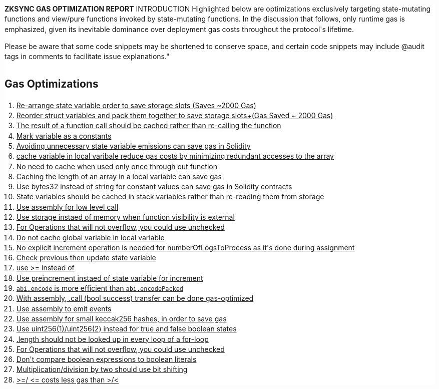 **ZKSYNC GAS OPTIMIZATION REPORT**
INTRODUCTION
Highlighted below are optimizations exclusively targeting state-mutating functions and view/pure functions invoked by state-mutating functions. In the discussion that follows, only runtime gas is emphasized, given its inevitable dominance over deployment gas costs throughout the protocol's lifetime.

Please be aware that some code snippets may be shortened to conserve space, and certain code snippets may include @audit tags in comments to facilitate issue explanations."

## Gas Optimizations
1. [Re-arrange state variable order to save storage slots (Saves ~2000 Gas)](#g-01-re-arrange-state-variable-order-to-save-storage-slots-saves-2000-gas)
2. [Reorder struct variables and pack them together to save storage slots+(Gas Saved ~ 2000 Gas)](#g-02-reorder-struct-variables-and-pack-them-together-to-save-storage-slotsgas-saved--2000-gas)
3. [The result of a function call should be cached rather than re-calling the function](#g-03-the-result-of-a-function-call-should-be-cached-rather-than-re-calling-the-function)
4. [Mark variable as a constants](#g-04-mark-variable-as-a-constants)
5. [Avoiding unnecessary state variable emissions can save gas in Solidity](#g-05-avoiding-unnecessary-state-variable-emissions-can-save-gas-in-solidity)
6. [cache variable in local varibale reduce gas costs by minimizing redundant accesses to the array](#g-06-cache-variable-in-local-varibale-reduce-gas-costs-by-minimizing-redundant-accesses-to-the-array)
7. [No need to cache when used only once through out function](#g-07-no-need-to-cache-when-used-only-once-through-out-function)
8. [Caching the length of an array in a local variable can save gas](#g-08-caching-the-length-of-an-array-in-a-local-variable-can-save-gas)
9. [Use bytes32 instead of string for constant values can save gas in Solidity contracts](#g-09-use-bytes32-instead-of-string-for-constant-values-can-save-gas-in-solidity-contracts)
10. [State variables should be cached in stack variables rather than re-reading them from storage](#g-10-state-variables-should-be-cached-in-stack-variables-rather-than-re-reading-them-from-storage)
11. [ Use assembly for low level call](#g-11-use-assembly-for-low-level-call)
12. [Use storage instaed of memory when function visibility is external](#g-12-use-storage-instaed-of-memory-when-function-visibility-is-external)
13. [For Operations that will not overflow, you could use unchecked](#g-13-for-operations-that-will-not-overflow-you-could-use-unchecked)
14. [Do not cache global variable in local variable](#g-14-do-not-cache-global-variable-in-local-variable)
15. [No explicit increment operation is needed for numberOfLogsToProcess as it's done during assignment](#g-15-no-explicit-increment-operation-is-needed-for-numberoflogstoprocess-as-its-done-during-assignment)
16. [Check previous then update state variable](#g-16-check-previous-then-update-state-variable)
17. [use >= instead of ](#gas-35-use--0-instead-of--0-for-unsigned-integer-comparison)
18. [Use preincrement instaed of state variable for increment](#g-18-use-preincrement-instaed-of-state-variable-for-increment)
19. [`abi.encode` is more efficient than `abi.encodePacked`](#gas-19-abiencode-is-more-efficient-than-abiencodepacked)
20. [With assembly, .call (bool success) transfer can be done gas-optimized](#gas-20-with-assembly-call-bool-success-transfer-can-be-done-gas-optimized)
21. [ Use assembly to emit events](#gas-21-use-assembly-to-emit-events)
22. [ Use assembly for small keccak256 hashes, in order to save gas](#gas-22-use-assembly-for-small-keccak256-hashes-in-order-to-save-gas)
23. [ Use uint256(1)/uint256(2) instead for true and false boolean states](#gas-23-use-uint2561uint2562-instead-for-true-and-false-boolean-states)
24. [<array>.length should not be looked up in every loop of a for-loop](#gas-24-length-should-not-be-looked-up-in-every-loop-of-a-for-loop)
25. [For Operations that will not overflow, you could use unchecked](#gas-26-dont-compare-boolean-expressions-to-boolean-literals)
26. [Don't compare boolean expressions to boolean literals](#gas-26-dont-compare-boolean-expressions-to-boolean-literals)
27. [ Multiplication/division by two should use bit shifting](#gas-27-multiplicationdivision-by-two-should-use-bit-shifting)
28. [>=/ <= costs less gas than >/<](#gas-28---costs-less-gas-than)